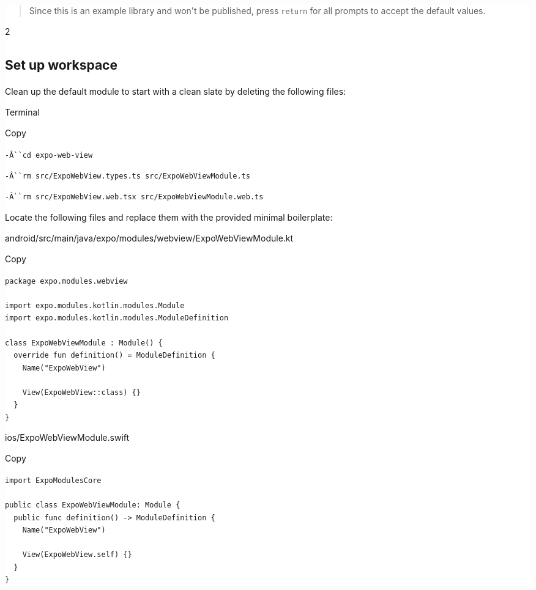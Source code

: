 > Since this is an example library and won't be published, press `return` for all prompts to accept the default values.

2

Set up workspace
----------------

Clean up the default module to start with a clean slate by deleting the following files:

Terminal

Copy

`-Â``cd expo-web-view`

`-Â``rm src/ExpoWebView.types.ts src/ExpoWebViewModule.ts`

`-Â``rm src/ExpoWebView.web.tsx src/ExpoWebViewModule.web.ts`

Locate the following files and replace them with the provided minimal boilerplate:

android/src/main/java/expo/modules/webview/ExpoWebViewModule.kt

Copy

```
package expo.modules.webview

import expo.modules.kotlin.modules.Module
import expo.modules.kotlin.modules.ModuleDefinition

class ExpoWebViewModule : Module() {
  override fun definition() = ModuleDefinition {
    Name("ExpoWebView")

    View(ExpoWebView::class) {}
  }
}

```

ios/ExpoWebViewModule.swift

Copy

```
import ExpoModulesCore

public class ExpoWebViewModule: Module {
  public func definition() -> ModuleDefinition {
    Name("ExpoWebView")

    View(ExpoWebView.self) {}
  }
}

```
